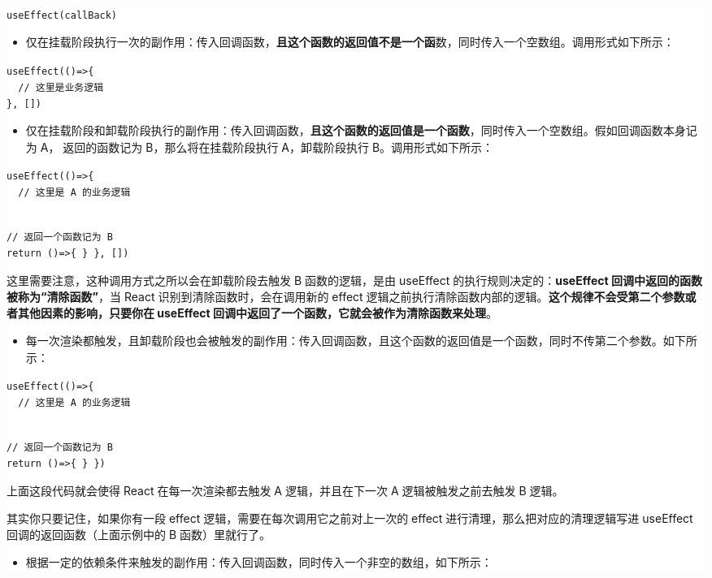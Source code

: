 </li>
</ul>
<pre class="lang-java" data-nodeid="14080"><code data-language="java">useEffect(callBack)
</code></pre>
<ul data-nodeid="14081">
<li data-nodeid="14082">
<p data-nodeid="14083">仅在挂载阶段执行一次的副作用：传入回调函数，<strong data-nodeid="14230">且这个函数的返回值不是一个函</strong>数，同时传入一个空数组。调用形式如下所示：</p>
</li>
</ul>
<pre class="lang-java" data-nodeid="14084"><code data-language="java">useEffect(()=&gt;{
  <span class="hljs-comment">// 这里是业务逻辑 </span>
}, [])
</code></pre>
<ul data-nodeid="14085">
<li data-nodeid="14086">
<p data-nodeid="14087">仅在挂载阶段和卸载阶段执行的副作用：传入回调函数，<strong data-nodeid="14236">且这个函数的返回值是一个函数</strong>，同时传入一个空数组。假如回调函数本身记为 A， 返回的函数记为 B，那么将在挂载阶段执行 A，卸载阶段执行 B。调用形式如下所示：</p>
</li>
</ul>
<pre class="lang-java" data-nodeid="14088"><code data-language="java">useEffect(()=&gt;{
  <span class="hljs-comment">// 这里是 A 的业务逻辑</span>

  <span class="hljs-comment">// 返回一个函数记为 B</span>
  <span class="hljs-keyword">return</span> ()=&gt;{
  }
}, [])
</code></pre>
<p data-nodeid="14089">这里需要注意，这种调用方式之所以会在卸载阶段去触发 B 函数的逻辑，是由 useEffect 的执行规则决定的：<strong data-nodeid="14246">useEffect 回调中返回的函数被称为“清除函数”</strong>，当 React 识别到清除函数时，会在调用新的 effect 逻辑之前执行清除函数内部的逻辑。<strong data-nodeid="14247">这个规律不会受第二个参数或者其他因素的影响，只要你在 useEffect 回调中返回了一个函数，它就会被作为清除函数来处理</strong>。</p>
<ul data-nodeid="14090">
<li data-nodeid="14091">
<p data-nodeid="14092">每一次渲染都触发，且卸载阶段也会被触发的副作用：传入回调函数，且这个函数的返回值是一个函数，同时不传第二个参数。如下所示：</p>
</li>
</ul>
<pre class="lang-java" data-nodeid="14093"><code data-language="java">useEffect(()=&gt;{
  <span class="hljs-comment">// 这里是 A 的业务逻辑</span>

  <span class="hljs-comment">// 返回一个函数记为 B</span>
  <span class="hljs-keyword">return</span> ()=&gt;{
  }
})
</code></pre>
<p data-nodeid="14094">上面这段代码就会使得 React 在每一次渲染都去触发 A 逻辑，并且在下一次 A 逻辑被触发之前去触发 B 逻辑。</p>
<p data-nodeid="14095">其实你只要记住，如果你有一段 effect 逻辑，需要在每次调用它之前对上一次的 effect 进行清理，那么把对应的清理逻辑写进 useEffect 回调的返回函数（上面示例中的 B 函数）里就行了。</p>
<ul data-nodeid="15008">
<li data-nodeid="15009">
<p data-nodeid="15010" class="te-preview-highlight">根据一定的依赖条件来触发的副作用：传入回调函数，同时传入一个非空的数组，如下所示：</p>
</li>
</ul>
